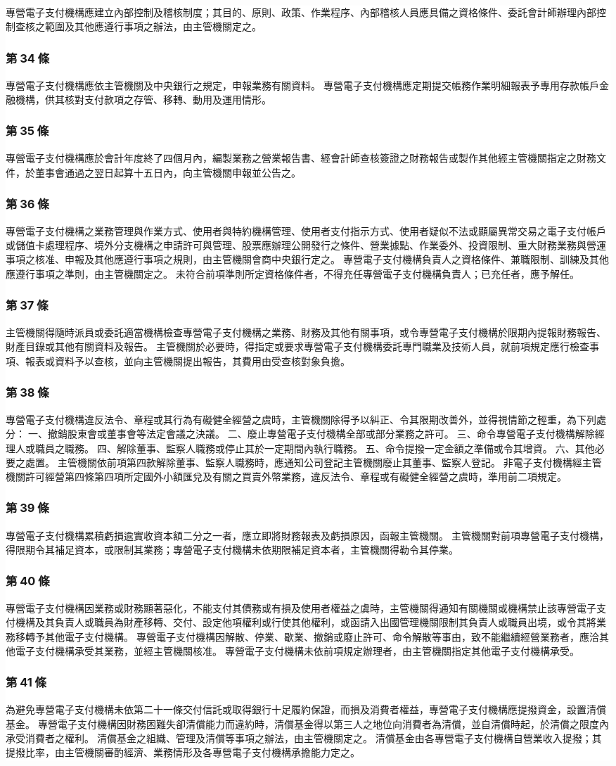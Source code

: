 專營電子支付機構應建立內部控制及稽核制度；其目的、原則、政策、作業程序、內部稽核人員應具備之資格條件、委託會計師辦理內部控制查核之範圍及其他應遵行事項之辦法，由主管機關定之。

### 第 34 條

專營電子支付機構應依主管機關及中央銀行之規定，申報業務有關資料。
專營電子支付機構應定期提交帳務作業明細報表予專用存款帳戶金融機構，供其核對支付款項之存管、移轉、動用及運用情形。

### 第 35 條

專營電子支付機構應於會計年度終了四個月內，編製業務之營業報告書、經會計師查核簽證之財務報告或製作其他經主管機關指定之財務文件，於董事會通過之翌日起算十五日內，向主管機關申報並公告之。

### 第 36 條

專營電子支付機構之業務管理與作業方式、使用者與特約機構管理、使用者支付指示方式、使用者疑似不法或顯屬異常交易之電子支付帳戶或儲值卡處理程序、境外分支機構之申請許可與管理、股票應辦理公開發行之條件、營業據點、作業委外、投資限制、重大財務業務與營運事項之核准、申報及其他應遵行事項之規則，由主管機關會商中央銀行定之。
專營電子支付機構負責人之資格條件、兼職限制、訓練及其他應遵行事項之準則，由主管機關定之。
未符合前項準則所定資格條件者，不得充任專營電子支付機構負責人；已充任者，應予解任。

### 第 37 條

主管機關得隨時派員或委託適當機構檢查專營電子支付機構之業務、財務及其他有關事項，或令專營電子支付機構於限期內提報財務報告、財產目錄或其他有關資料及報告。
主管機關於必要時，得指定或要求專營電子支付機構委託專門職業及技術人員，就前項規定應行檢查事項、報表或資料予以查核，並向主管機關提出報告，其費用由受查核對象負擔。

### 第 38 條

專營電子支付機構違反法令、章程或其行為有礙健全經營之虞時，主管機關除得予以糾正、令其限期改善外，並得視情節之輕重，為下列處分：
一、撤銷股東會或董事會等法定會議之決議。
二、廢止專營電子支付機構全部或部分業務之許可。
三、命令專營電子支付機構解除經理人或職員之職務。
四、解除董事、監察人職務或停止其於一定期間內執行職務。
五、命令提撥一定金額之準備或令其增資。
六、其他必要之處置。
主管機關依前項第四款解除董事、監察人職務時，應通知公司登記主管機關廢止其董事、監察人登記。
非電子支付機構經主管機關許可經營第四條第四項所定國外小額匯兌及有關之買賣外幣業務，違反法令、章程或有礙健全經營之虞時，準用前二項規定。


### 第 39 條

專營電子支付機構累積虧損逾實收資本額二分之一者，應立即將財務報表及虧損原因，函報主管機關。
主管機關對前項專營電子支付機構，得限期令其補足資本，或限制其業務；專營電子支付機構未依期限補足資本者，主管機關得勒令其停業。

### 第 40 條

專營電子支付機構因業務或財務顯著惡化，不能支付其債務或有損及使用者權益之虞時，主管機關得通知有關機關或機構禁止該專營電子支付機構及其負責人或職員為財產移轉、交付、設定他項權利或行使其他權利，或函請入出國管理機關限制其負責人或職員出境，或令其將業務移轉予其他電子支付機構。
專營電子支付機構因解散、停業、歇業、撤銷或廢止許可、命令解散等事由，致不能繼續經營業務者，應洽其他電子支付機構承受其業務，並經主管機關核准。
專營電子支付機構未依前項規定辦理者，由主管機關指定其他電子支付機構承受。

### 第 41 條

為避免專營電子支付機構未依第二十一條交付信託或取得銀行十足履約保證，而損及消費者權益，專營電子支付機構應提撥資金，設置清償基金。
專營電子支付機構因財務困難失卻清償能力而違約時，清償基金得以第三人之地位向消費者為清償，並自清償時起，於清償之限度內承受消費者之權利。
清償基金之組織、管理及清償等事項之辦法，由主管機關定之。
清償基金由各專營電子支付機構自營業收入提撥；其提撥比率，由主管機關審酌經濟、業務情形及各專營電子支付機構承擔能力定之。
